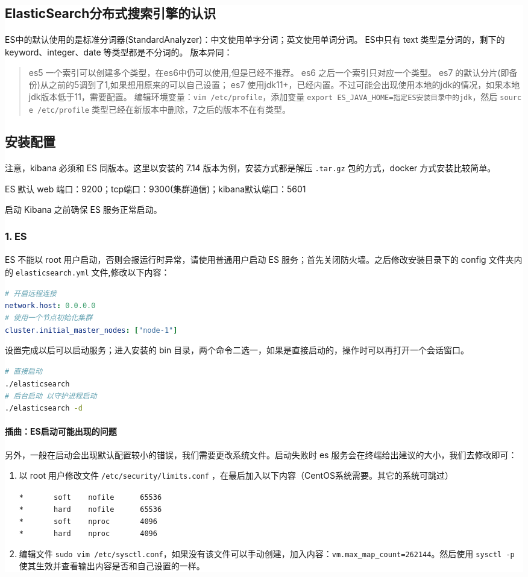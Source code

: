 
## ElasticSearch分布式搜索引擎的认识

ES中的默认使用的是标准分词器(StandardAnalyzer)：中文使用单字分词；英文使用单词分词。
ES中只有 text 类型是分词的，剩下的 keyword、integer、date 等类型都是不分词的。
版本异同：
> es5 一个索引可以创建多个类型，在es6中仍可以使用,但是已经不推荐。
> es6 之后一个索引只对应一个类型。
> es7 的默认分片(即备份)从之前的5调到了1,如果想用原来的可以自己设置；
> es7 使用jdk11+，已经内置。不过可能会出现使用本地的jdk的情况，如果本地jdk版本低于11，需要配置。
> 编辑环境变量：`vim /etc/profile`，添加变量 `export ES_JAVA_HOME=指定ES安装目录中的jdk`，然后 `source /etc/profile`
> 类型已经在新版本中删除，7之后的版本不在有类型。

## 安装配置

注意，kibana 必须和 ES 同版本。这里以安装的 7.14 版本为例，安装方式都是解压 `.tar.gz` 包的方式，docker 方式安装比较简单。

ES 默认 web 端口：9200；tcp端口：9300(集群通信)；kibana默认端口：5601

启动 Kibana 之前确保 ES 服务正常启动。

### 1. ES

ES 不能以 root 用户启动，否则会报运行时异常，请使用普通用户启动 ES 服务；首先关闭防火墙。之后修改安装目录下的 config 文件夹内的 `elasticsearch.yml` 文件,修改以下内容：

```yml
# 开启远程连接
network.host: 0.0.0.0
# 使用一个节点初始化集群
cluster.initial_master_nodes: ["node-1"]
```

设置完成以后可以启动服务；进入安装的 bin 目录，两个命令二选一，如果是直接启动的，操作时可以再打开一个会话窗口。

```bash
# 直接启动
./elasticsearch
# 后台启动 以守护进程启动
./elasticsearch -d
```

#### 插曲：ES启动可能出现的问题

另外，一般在启动会出现默认配置较小的错误，我们需要更改系统文件。启动失败时 es 服务会在终端给出建议的大小，我们去修改即可：

1. 以 root 用户修改文件 `/etc/security/limits.conf` ，在最后加入以下内容（CentOS系统需要。其它的系统可跳过）

    ```
    *       soft	nofile      65536
    *       hard	nofile      65536
    *       soft	nproc       4096
    *       hard	nproc       4096
    ```

2. 编辑文件 `sudo vim /etc/sysctl.conf`，如果没有该文件可以手动创建，加入内容：`vm.max_map_count=262144`。然后使用 `sysctl -p` 使其生效并查看输出内容是否和自己设置的一样。
